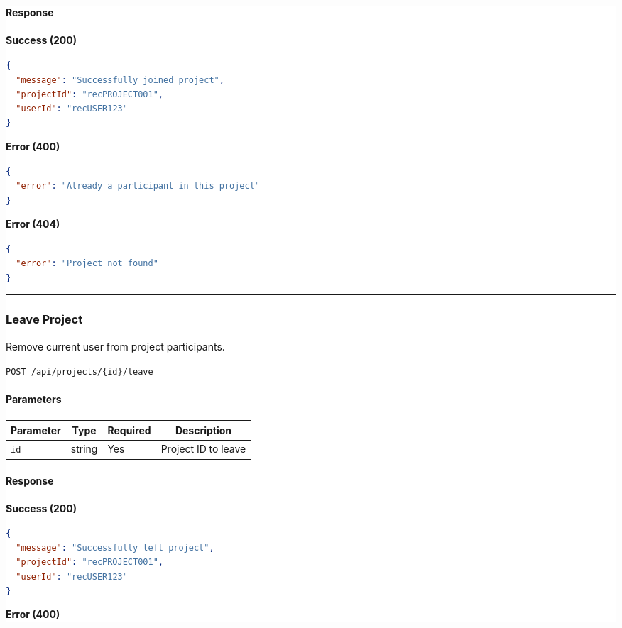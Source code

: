 #### Response

**Success (200)**

```json
{
  "message": "Successfully joined project",
  "projectId": "recPROJECT001",
  "userId": "recUSER123"
}
```

**Error (400)**

```json
{
  "error": "Already a participant in this project"
}
```

**Error (404)**

```json
{
  "error": "Project not found"
}
```

---

### Leave Project

Remove current user from project participants.

```http
POST /api/projects/{id}/leave
```

#### Parameters

| Parameter | Type | Required | Description |
|-----------|------|----------|-------------|
| `id` | string | Yes | Project ID to leave |

#### Response

**Success (200)**

```json
{
  "message": "Successfully left project",
  "projectId": "recPROJECT001",
  "userId": "recUSER123"
}
```

**Error (400)**
